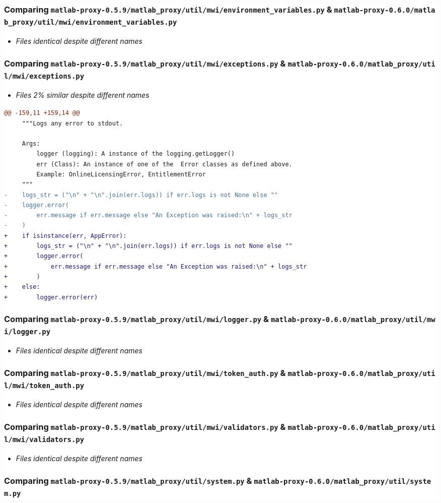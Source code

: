 ### Comparing `matlab-proxy-0.5.9/matlab_proxy/util/mwi/environment_variables.py` & `matlab-proxy-0.6.0/matlab_proxy/util/mwi/environment_variables.py`

 * *Files identical despite different names*

### Comparing `matlab-proxy-0.5.9/matlab_proxy/util/mwi/exceptions.py` & `matlab-proxy-0.6.0/matlab_proxy/util/mwi/exceptions.py`

 * *Files 2% similar despite different names*

```diff
@@ -159,11 +159,14 @@
     """Logs any error to stdout.
 
     Args:
         logger (logging): A instance of the logging.getLogger()
         err (Class): An instance of one of the  Error classes as defined above.
         Example: OnlineLicensingError, EntitlementError
     """
-    logs_str = ("\n" + "\n".join(err.logs)) if err.logs is not None else ""
-    logger.error(
-        err.message if err.message else "An Exception was raised:\n" + logs_str
-    )
+    if isinstance(err, AppError):
+        logs_str = ("\n" + "\n".join(err.logs)) if err.logs is not None else ""
+        logger.error(
+            err.message if err.message else "An Exception was raised:\n" + logs_str
+        )
+    else:
+        logger.error(err)
```

### Comparing `matlab-proxy-0.5.9/matlab_proxy/util/mwi/logger.py` & `matlab-proxy-0.6.0/matlab_proxy/util/mwi/logger.py`

 * *Files identical despite different names*

### Comparing `matlab-proxy-0.5.9/matlab_proxy/util/mwi/token_auth.py` & `matlab-proxy-0.6.0/matlab_proxy/util/mwi/token_auth.py`

 * *Files identical despite different names*

### Comparing `matlab-proxy-0.5.9/matlab_proxy/util/mwi/validators.py` & `matlab-proxy-0.6.0/matlab_proxy/util/mwi/validators.py`

 * *Files identical despite different names*

### Comparing `matlab-proxy-0.5.9/matlab_proxy/util/system.py` & `matlab-proxy-0.6.0/matlab_proxy/util/system.py`
